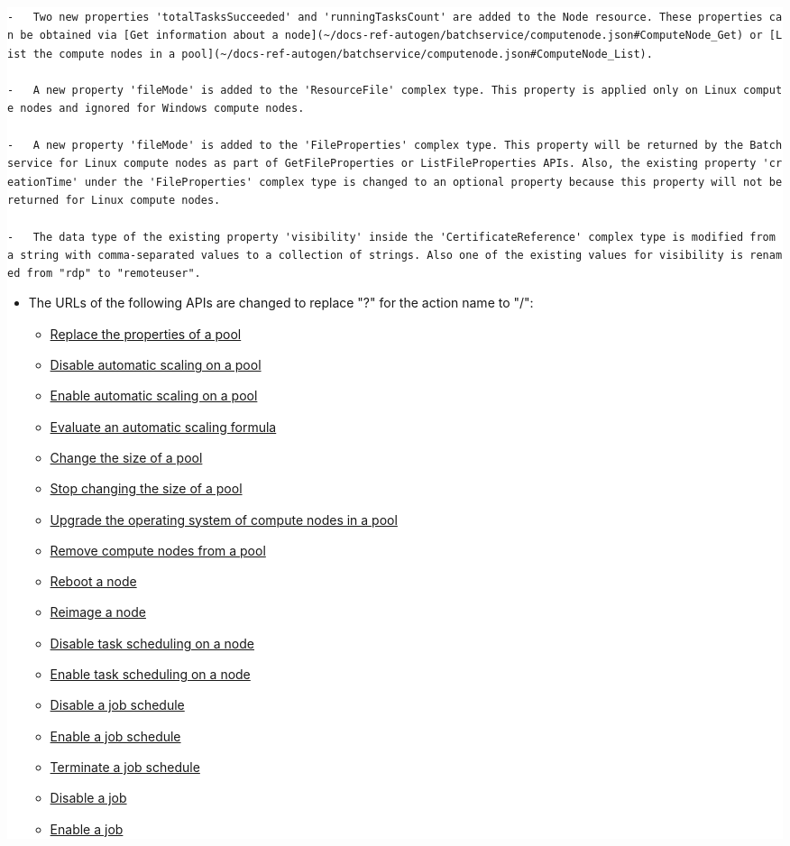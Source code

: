     -   Two new properties 'totalTasksSucceeded' and 'runningTasksCount' are added to the Node resource. These properties can be obtained via [Get information about a node](~/docs-ref-autogen/batchservice/computenode.json#ComputeNode_Get) or [List the compute nodes in a pool](~/docs-ref-autogen/batchservice/computenode.json#ComputeNode_List).

    -   A new property 'fileMode' is added to the 'ResourceFile' complex type. This property is applied only on Linux compute nodes and ignored for Windows compute nodes.

    -   A new property 'fileMode' is added to the 'FileProperties' complex type. This property will be returned by the Batch service for Linux compute nodes as part of GetFileProperties or ListFileProperties APIs. Also, the existing property 'creationTime' under the 'FileProperties' complex type is changed to an optional property because this property will not be returned for Linux compute nodes.

    -   The data type of the existing property 'visibility' inside the 'CertificateReference' complex type is modified from a string with comma-separated values to a collection of strings. Also one of the existing values for visibility is renamed from "rdp" to "remoteuser".

-   The URLs of the following APIs are changed to replace "?" for the action name to "/":

    -   [Replace the properties of a pool](~/docs-ref-autogen/batchservice/pool.json#Pool_UpdateProperties)

    -   [Disable automatic scaling on a pool](~/docs-ref-autogen/batchservice/pool.json#Pool_DisableAutoScale)

    -   [Enable automatic scaling on a pool](~/docs-ref-autogen/batchservice/pool.json#Pool_EnableAutoScale)

    -   [Evaluate an automatic scaling formula](~/docs-ref-autogen/batchservice/pool.json#Pool_EvaluateAutoScale)

    -   [Change the size of a pool](~/docs-ref-autogen/batchservice/pool.json#Pool_Resize)

    -   [Stop changing the size of a pool](~/docs-ref-autogen/batchservice/pool.json#Pool_StopResize)

    -   [Upgrade the operating system of compute nodes in a pool](~/docs-ref-autogen/batchservice/pool.json#Pool_UpgradeOS)

    -   [Remove compute nodes from a pool](~/docs-ref-autogen/batchservice/pool.json#Pool_RemoveNodes)

    -   [Reboot a node](~/docs-ref-autogen/batchservice/computenode.json#ComputeNode_Reboot)

    -   [Reimage a node](~/docs-ref-autogen/batchservice/computenode.json#ComputeNode_Reimage)

    -   [Disable task scheduling on a node](~/docs-ref-autogen/batchservice/computenode.json#ComputeNode_DisableScheduling)

    -   [Enable task scheduling on a node](~/docs-ref-autogen/batchservice/computenode.json#ComputeNode_EnableScheduling)

    -   [Disable a job schedule](~/docs-ref-autogen/batchservice/jobschedule.json#JobSchedule_Disable)

    -   [Enable a job schedule](~/docs-ref-autogen/batchservice/jobschedule.json#JobSchedule_Enable)

    -   [Terminate a job schedule](~/docs-ref-autogen/batchservice/jobschedule.json#JobSchedule_Terminate)

    -   [Disable a job](~/docs-ref-autogen/batchservice/job.json#Job_Disable)

    -   [Enable a job](~/docs-ref-autogen/batchservice/job.json#Job_Enable)
